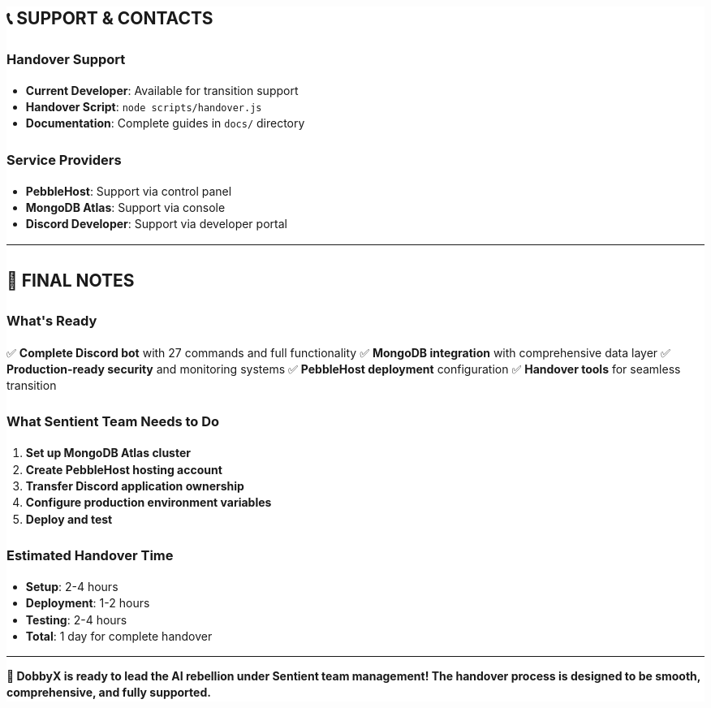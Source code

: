 ## 📞 **SUPPORT & CONTACTS**

### **Handover Support**
- **Current Developer**: Available for transition support
- **Handover Script**: `node scripts/handover.js`
- **Documentation**: Complete guides in `docs/` directory

### **Service Providers**
- **PebbleHost**: Support via control panel
- **MongoDB Atlas**: Support via console
- **Discord Developer**: Support via developer portal

---

## 🎉 **FINAL NOTES**

### **What's Ready**
✅ **Complete Discord bot** with 27 commands and full functionality
✅ **MongoDB integration** with comprehensive data layer
✅ **Production-ready security** and monitoring systems
✅ **PebbleHost deployment** configuration
✅ **Handover tools** for seamless transition

### **What Sentient Team Needs to Do**
1. **Set up MongoDB Atlas cluster**
2. **Create PebbleHost hosting account**
3. **Transfer Discord application ownership**
4. **Configure production environment variables**
5. **Deploy and test**

### **Estimated Handover Time**
- **Setup**: 2-4 hours
- **Deployment**: 1-2 hours
- **Testing**: 2-4 hours
- **Total**: 1 day for complete handover

---

**🤖 DobbyX is ready to lead the AI rebellion under Sentient team management! The handover process is designed to be smooth, comprehensive, and fully supported.**
